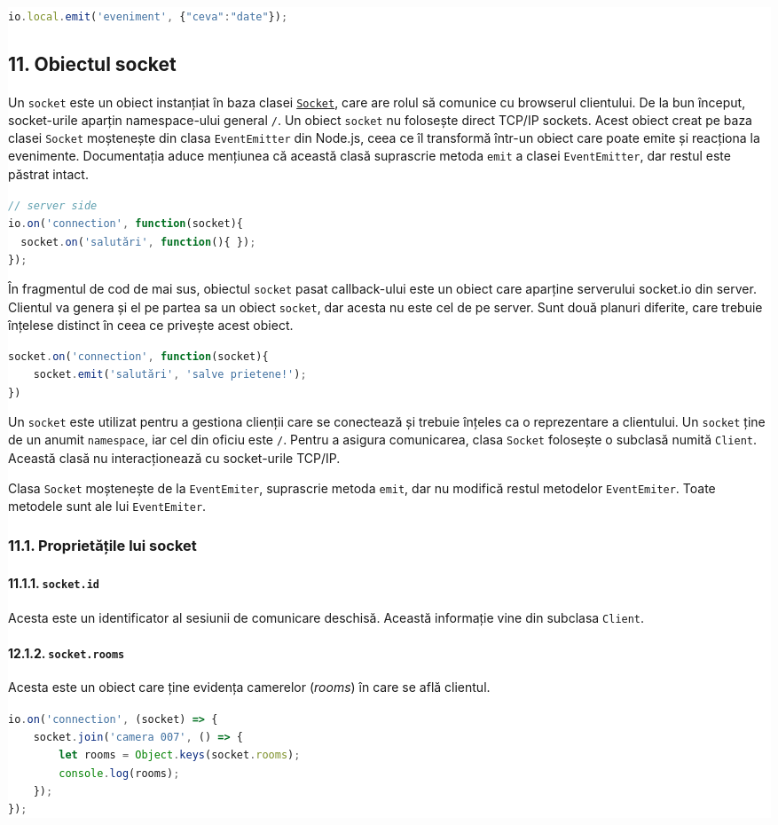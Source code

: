```javascript
io.local.emit('eveniment', {"ceva":"date"});
```

## 11. Obiectul socket

Un `socket` este un obiect instanțiat în baza clasei [`Socket`](https://socket.io/docs/server-api/#Socket), care are rolul să comunice cu browserul clientului. De la bun început, socket-urile aparțin namespace-ului general `/`. Un obiect `socket` nu folosește direct TCP/IP sockets. Acest obiect creat pe baza clasei `Socket` moștenește din clasa `EventEmitter` din Node.js, ceea ce îl transformă într-un obiect care poate emite și reacționa la evenimente. Documentația aduce mențiunea că această clasă suprascrie metoda `emit` a clasei `EventEmitter`, dar restul este păstrat intact.

```javascript
// server side
io.on('connection', function(socket){
  socket.on('salutări', function(){ });
});
```

În fragmentul de cod de mai sus, obiectul `socket` pasat callback-ului este un obiect care aparține serverului socket.io din server. Clientul va genera și el pe partea sa un obiect `socket`, dar acesta nu este cel de pe server. Sunt două planuri diferite, care trebuie înțelese distinct în ceea ce privește acest obiect.

```javascript
socket.on('connection', function(socket){
    socket.emit('salutări', 'salve prietene!');
})
```

Un `socket` este utilizat pentru a gestiona clienții care se conectează și trebuie înțeles ca o reprezentare a clientului. Un `socket` ține de un anumit `namespace`, iar cel din oficiu este `/`. Pentru a asigura comunicarea, clasa `Socket` folosește o subclasă numită `Client`. Această clasă nu interacționează cu socket-urile TCP/IP.

Clasa `Socket` moștenește de la `EventEmiter`, suprascrie metoda `emit`, dar nu modifică restul metodelor `EventEmiter`. Toate metodele sunt ale lui `EventEmiter`.

### 11.1. Proprietățile lui socket

#### 11.1.1.  `socket.id`

Acesta este un identificator al sesiunii de comunicare deschisă. Această informație vine din subclasa `Client`.

#### 12.1.2.  `socket.rooms`

Acesta este un obiect care ține evidența camerelor (*rooms*) în care se află clientul.

```javascript
io.on('connection', (socket) => {
    socket.join('camera 007', () => {
        let rooms = Object.keys(socket.rooms);
        console.log(rooms);
    });
});
```
